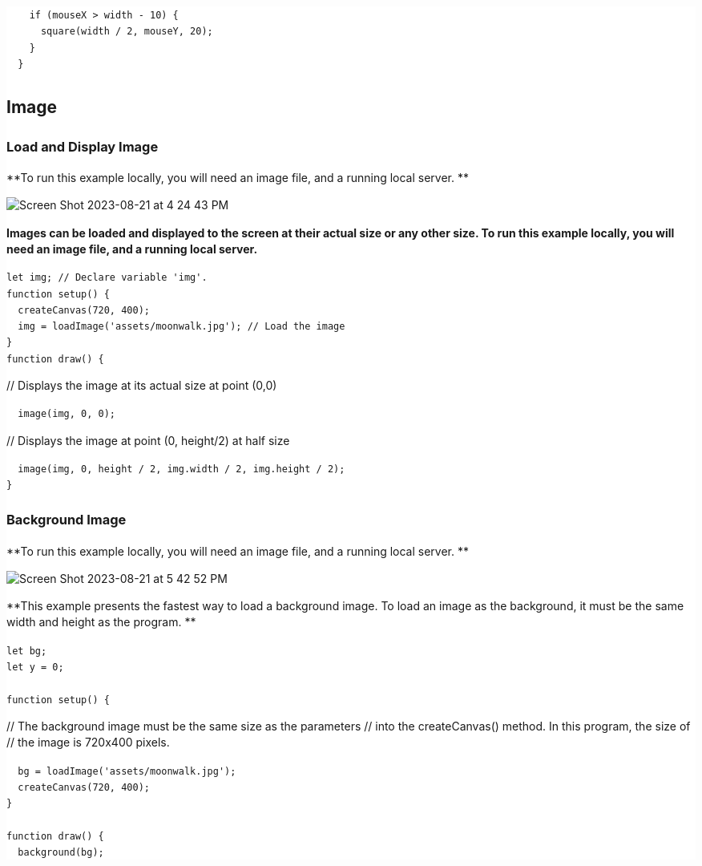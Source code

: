         if (mouseX > width - 10) {
          square(width / 2, mouseY, 20);
        }
      }

## Image

### Load and Display Image

**To run this example locally, you will need an image file, and a running local server.
**

<img width="715" alt="Screen Shot 2023-08-21 at 4 24 43 PM" src="https://github.com/SC36-11-1/SC36-11-1/assets/133059820/da7314cb-c48b-49de-a4aa-9f5feea0afa4">

**Images can be loaded and displayed to the screen at their actual size or any other size.
To run this example locally, you will need an image file, and a running local server.**

    let img; // Declare variable 'img'.
    function setup() {
      createCanvas(720, 400);
      img = loadImage('assets/moonwalk.jpg'); // Load the image
    }
    function draw() {
// Displays the image at its actual size at point (0,0)

      image(img, 0, 0);
// Displays the image at point (0, height/2) at half size
  
      image(img, 0, height / 2, img.width / 2, img.height / 2);
    }

### Background Image

**To run this example locally, you will need an image file, and a running local server.
**

<img width="709" alt="Screen Shot 2023-08-21 at 5 42 52 PM" src="https://github.com/SC36-11-1/SC36-11-1/assets/133059820/ea4c6cfa-df67-4ace-8908-000410adc4b6">

**This example presents the fastest way to load a background image. To load an image as the background, it must be the same width and height as the program.
**

    let bg;
    let y = 0;

    function setup() {
  // The background image must be the same size as the parameters
  // into the createCanvas() method. In this program, the size of
  // the image is 720x400 pixels.

      bg = loadImage('assets/moonwalk.jpg');
      createCanvas(720, 400);
    }

    function draw() {
      background(bg);
